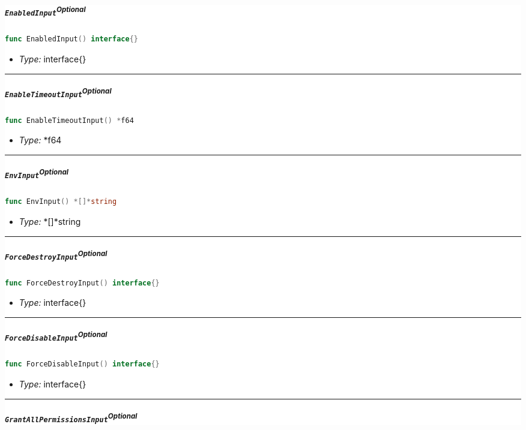 ##### `EnabledInput`<sup>Optional</sup> <a name="EnabledInput" id="@cdktf/provider-docker.plugin.Plugin.property.enabledInput"></a>

```go
func EnabledInput() interface{}
```

- *Type:* interface{}

---

##### `EnableTimeoutInput`<sup>Optional</sup> <a name="EnableTimeoutInput" id="@cdktf/provider-docker.plugin.Plugin.property.enableTimeoutInput"></a>

```go
func EnableTimeoutInput() *f64
```

- *Type:* *f64

---

##### `EnvInput`<sup>Optional</sup> <a name="EnvInput" id="@cdktf/provider-docker.plugin.Plugin.property.envInput"></a>

```go
func EnvInput() *[]*string
```

- *Type:* *[]*string

---

##### `ForceDestroyInput`<sup>Optional</sup> <a name="ForceDestroyInput" id="@cdktf/provider-docker.plugin.Plugin.property.forceDestroyInput"></a>

```go
func ForceDestroyInput() interface{}
```

- *Type:* interface{}

---

##### `ForceDisableInput`<sup>Optional</sup> <a name="ForceDisableInput" id="@cdktf/provider-docker.plugin.Plugin.property.forceDisableInput"></a>

```go
func ForceDisableInput() interface{}
```

- *Type:* interface{}

---

##### `GrantAllPermissionsInput`<sup>Optional</sup> <a name="GrantAllPermissionsInput" id="@cdktf/provider-docker.plugin.Plugin.property.grantAllPermissionsInput"></a>

